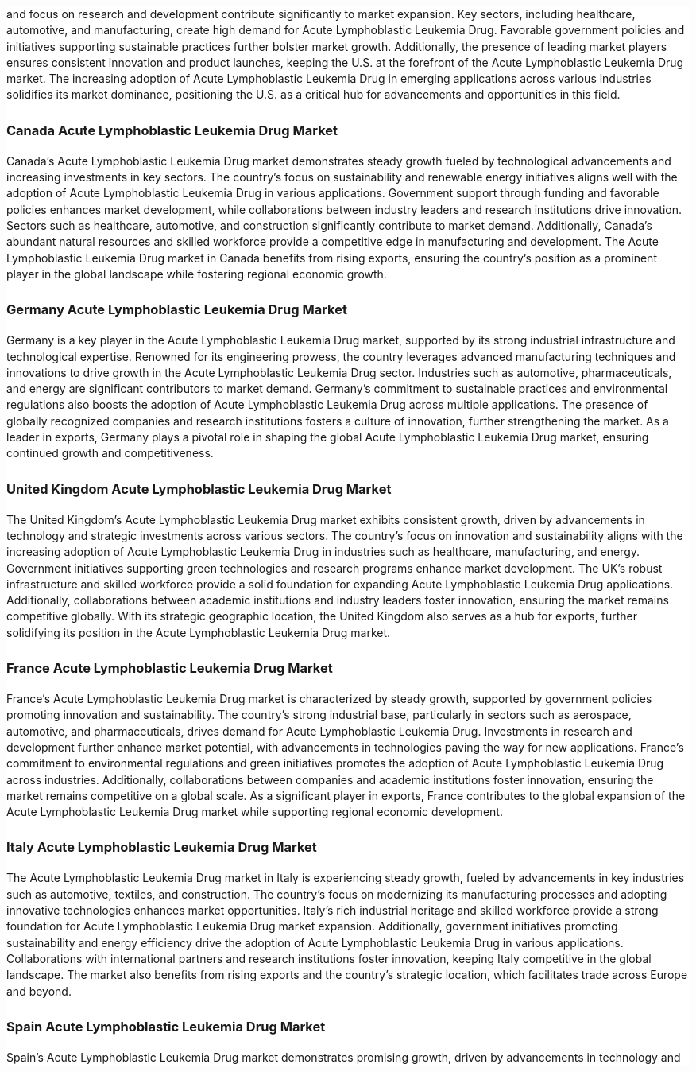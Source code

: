 and focus on research and development contribute significantly to market expansion. Key sectors, including healthcare, automotive, and manufacturing, create high demand for Acute Lymphoblastic Leukemia Drug. Favorable government policies and initiatives supporting sustainable practices further bolster market growth. Additionally, the presence of leading market players ensures consistent innovation and product launches, keeping the U.S. at the forefront of the Acute Lymphoblastic Leukemia Drug market. The increasing adoption of Acute Lymphoblastic Leukemia Drug in emerging applications across various industries solidifies its market dominance, positioning the U.S. as a critical hub for advancements and opportunities in this field.</p><h3>Canada Acute Lymphoblastic Leukemia Drug Market</h3><p>Canada&rsquo;s Acute Lymphoblastic Leukemia Drug market demonstrates steady growth fueled by technological advancements and increasing investments in key sectors. The country&rsquo;s focus on sustainability and renewable energy initiatives aligns well with the adoption of Acute Lymphoblastic Leukemia Drug in various applications. Government support through funding and favorable policies enhances market development, while collaborations between industry leaders and research institutions drive innovation. Sectors such as healthcare, automotive, and construction significantly contribute to market demand. Additionally, Canada&rsquo;s abundant natural resources and skilled workforce provide a competitive edge in manufacturing and development. The Acute Lymphoblastic Leukemia Drug market in Canada benefits from rising exports, ensuring the country&rsquo;s position as a prominent player in the global landscape while fostering regional economic growth.</p><h3>Germany Acute Lymphoblastic Leukemia Drug Market</h3><p>Germany is a key player in the Acute Lymphoblastic Leukemia Drug market, supported by its strong industrial infrastructure and technological expertise. Renowned for its engineering prowess, the country leverages advanced manufacturing techniques and innovations to drive growth in the Acute Lymphoblastic Leukemia Drug sector. Industries such as automotive, pharmaceuticals, and energy are significant contributors to market demand. Germany&rsquo;s commitment to sustainable practices and environmental regulations also boosts the adoption of Acute Lymphoblastic Leukemia Drug across multiple applications. The presence of globally recognized companies and research institutions fosters a culture of innovation, further strengthening the market. As a leader in exports, Germany plays a pivotal role in shaping the global Acute Lymphoblastic Leukemia Drug market, ensuring continued growth and competitiveness.</p><h3>United Kingdom Acute Lymphoblastic Leukemia Drug Market</h3><p>The United Kingdom&rsquo;s Acute Lymphoblastic Leukemia Drug market exhibits consistent growth, driven by advancements in technology and strategic investments across various sectors. The country&rsquo;s focus on innovation and sustainability aligns with the increasing adoption of Acute Lymphoblastic Leukemia Drug in industries such as healthcare, manufacturing, and energy. Government initiatives supporting green technologies and research programs enhance market development. The UK&rsquo;s robust infrastructure and skilled workforce provide a solid foundation for expanding Acute Lymphoblastic Leukemia Drug applications. Additionally, collaborations between academic institutions and industry leaders foster innovation, ensuring the market remains competitive globally. With its strategic geographic location, the United Kingdom also serves as a hub for exports, further solidifying its position in the Acute Lymphoblastic Leukemia Drug market.</p><h3>France Acute Lymphoblastic Leukemia Drug Market</h3><p>France&rsquo;s Acute Lymphoblastic Leukemia Drug market is characterized by steady growth, supported by government policies promoting innovation and sustainability. The country&rsquo;s strong industrial base, particularly in sectors such as aerospace, automotive, and pharmaceuticals, drives demand for Acute Lymphoblastic Leukemia Drug. Investments in research and development further enhance market potential, with advancements in technologies paving the way for new applications. France&rsquo;s commitment to environmental regulations and green initiatives promotes the adoption of Acute Lymphoblastic Leukemia Drug across industries. Additionally, collaborations between companies and academic institutions foster innovation, ensuring the market remains competitive on a global scale. As a significant player in exports, France contributes to the global expansion of the Acute Lymphoblastic Leukemia Drug market while supporting regional economic development.</p><h3>Italy Acute Lymphoblastic Leukemia Drug Market</h3><p>The Acute Lymphoblastic Leukemia Drug market in Italy is experiencing steady growth, fueled by advancements in key industries such as automotive, textiles, and construction. The country&rsquo;s focus on modernizing its manufacturing processes and adopting innovative technologies enhances market opportunities. Italy&rsquo;s rich industrial heritage and skilled workforce provide a strong foundation for Acute Lymphoblastic Leukemia Drug market expansion. Additionally, government initiatives promoting sustainability and energy efficiency drive the adoption of Acute Lymphoblastic Leukemia Drug in various applications. Collaborations with international partners and research institutions foster innovation, keeping Italy competitive in the global landscape. The market also benefits from rising exports and the country&rsquo;s strategic location, which facilitates trade across Europe and beyond.</p><h3>Spain Acute Lymphoblastic Leukemia Drug Market</h3><p>Spain&rsquo;s Acute Lymphoblastic Leukemia Drug market demonstrates promising growth, driven by advancements in technology and